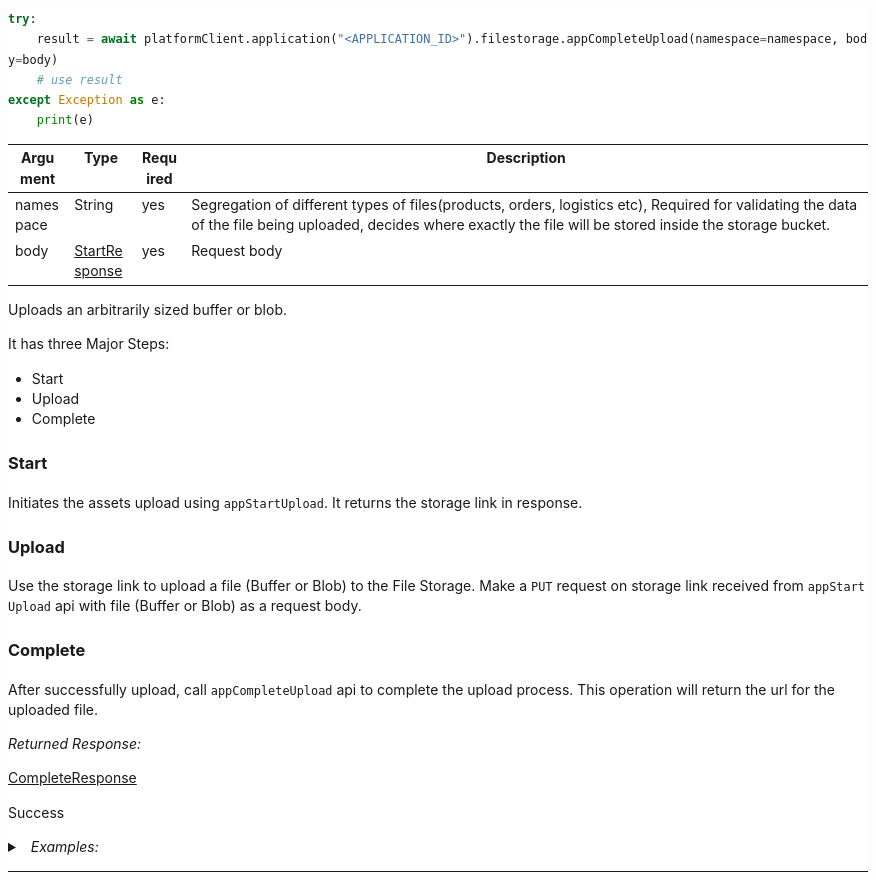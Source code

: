 ```python
try:
    result = await platformClient.application("<APPLICATION_ID>").filestorage.appCompleteUpload(namespace=namespace, body=body)
    # use result
except Exception as e:
    print(e)
```





| Argument  |  Type  | Required | Description |
| --------- | -----  | -------- | ----------- | 
| namespace | String | yes | Segregation of different types of files(products, orders, logistics etc), Required for validating the data of the file being uploaded, decides where exactly the file will be stored inside the storage bucket. |  
| body | [StartResponse](#StartResponse) | yes | Request body |


Uploads an arbitrarily sized buffer or blob.

It has three Major Steps:
* Start
* Upload
* Complete

### Start
Initiates the assets upload using `appStartUpload`.
It returns the storage link in response.

### Upload
Use the storage link to upload a file (Buffer or Blob) to the File Storage.
Make a `PUT` request on storage link received from `appStartUpload` api with file (Buffer or Blob) as a request body.

### Complete
After successfully upload, call `appCompleteUpload` api to complete the upload process.
This operation will return the url for the uploaded file.


*Returned Response:*




[CompleteResponse](#CompleteResponse)

Success




<details><summary><i>&nbsp; Examples:</i></summary></details>









---